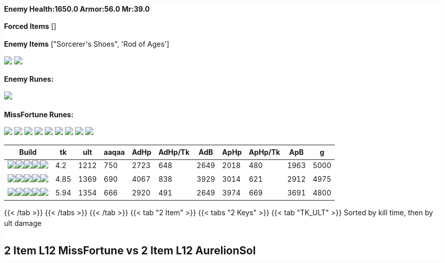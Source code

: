 **Enemy Health:1650.0 Armor:56.0 Mr:39.0**


**Forced Items** []








**Enemy Items** ["Sorcerer's Shoes", 'Rod of Ages']





![](/item/3020.png)
![](/item/6657.png)



**Enemy Runes:**





![](/StatMods/StatModsArmorIcon.png)



**MissFortune Runes:**


![](/Styles/Precision/PressTheAttack/PressTheAttack.png)
![](/Styles/Precision/Overheal.png)
![](/Styles/Precision/LegendAlacrity/LegendAlacrity.png)
![](/Styles/Precision/CoupDeGrace/CoupDeGrace.png)
![](/Styles/Sorcery/ManaflowBand/ManaflowBand.png)
![](/Styles/Sorcery/GatheringStorm/GatheringStorm.png)
![](/StatMods/StatModsAttackSpeedIcon.png)
![](/StatMods/StatModsAdaptiveForceIcon.png)
![](/StatMods/StatModsArmorIcon.png)





 Build |tk|ult|aaqaa|AdHp|AdHp/Tk|AdB|ApHp|ApHp/Tk|ApB|g
-|-|-|-|-|-|-|-|-|-|-
![](/item/6672.png)![](/item/1001.png)![](/item/1053.png)![](/item/1055.png)![](/item/1036.png)|4.2|1212|750|2723|648|2649|2018|480|1963|5000
![](/item/6673.png)![](/item/1001.png)![](/item/1055.png)![](/item/1037.png)![](/item/1036.png)|4.85|1369|690|4067|838|3929|3014|621|2912|4975
![](/item/3156.png)![](/item/1001.png)![](/item/1053.png)![](/item/1055.png)![](/item/1036.png)|5.94|1354|666|2920|491|2649|3974|669|3691|4800
{{< /tab >}}
{{< /tabs >}}
{{< /tab >}}
{{< tab "2 Item" >}}
{{< tabs "2 Keys" >}}
{{< tab "TK_ULT" >}}
Sorted by kill time, then by ult damage
## 2 Item L12 MissFortune vs 2 Item L12 AurelionSol
